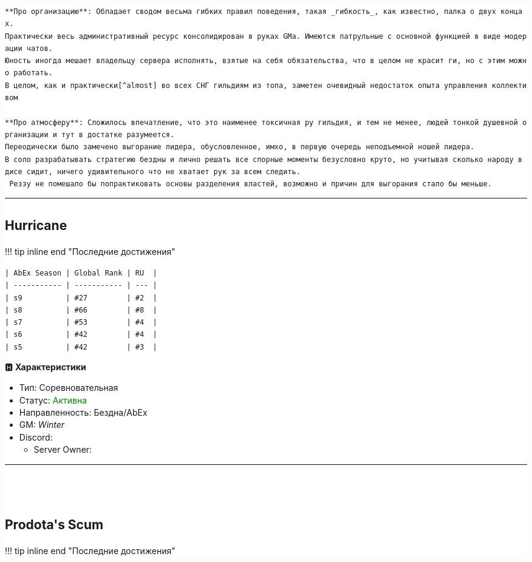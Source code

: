     **Про организацию**: Обладает сводом весьма гибких правил поведения, такая _гибкость_, как известно, палка о двух концах.
    Практически весь административный ресурс консолидирован в руках GMa. Имеются патрульные с основной функцией в виде модерации чатов.  
    Юность иногда мешает владельцу сервера исполнять, взятые на себя обязательства, что в целом не красит ги, но с этим можно работать.
    В целом, как и практически[^almost] во всех СНГ гильдиям из топа, заметен очевидный недостаток опыта управления коллективом 

    **Про атмосферу**: Сложилось впечатление, что это наименее токсичная ру гильдия, и тем не менее, людей тонкой душевной организации и тут в достатке разумеется.
    Переодически было замечено выгорание лидера, обусловленное, имхо, в первую очередь неподъемной ношей лидера.  
    В соло разрабатывать стратегию бездны и лично решать все спорные моменты безусловно круто, но учитывая сколько народу в дисе сидит, ничего удивительного что не хватает рук за всем следить.  
     Реззу не помешало бы попрактиковать основы разделения властей, возможно и причин для выгорания стало бы меньше.

[^rez]: В прошлом.

***

## Hurricane

!!! tip inline end "Последние достижения"

    | AbEx Season | Global Rank | RU  |
    | ----------- | ----------- | --- |
    | s9          | #27         | #2  |
    | s8          | #66         | #8  |
    | s7          | #53         | #4  |
    | s6          | #42         | #4  |
    | s5          | #42         | #3  |

🅷 **Характеристики**

- Тип: Соревновательная
- Статус: <font color=green>Активна</font>
- Направленность: Бездна/AbEx
- GM: _Winter_
- Discord:
  - Server Owner:

***
<br>
<br>

## Prodota's Scum

!!! tip inline end "Последние достижения"


[1]: https://discord.gg/nom3rcy
[2]: https://discord.gg/CGuZXF9hys
[av1]: ../../assets/avatars/av_small.jpg